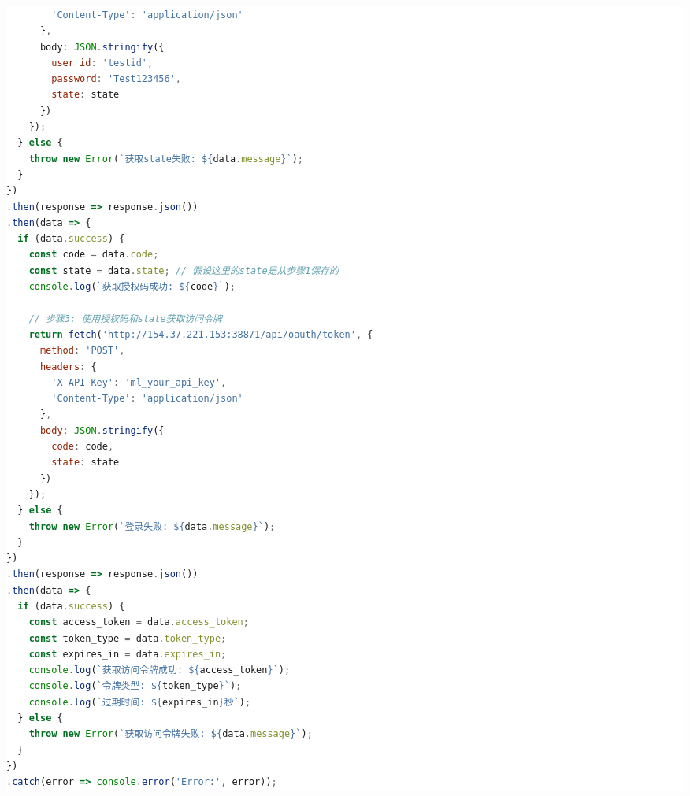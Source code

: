 ```javascript
        'Content-Type': 'application/json'
      },
      body: JSON.stringify({
        user_id: 'testid',
        password: 'Test123456',
        state: state
      })
    });
  } else {
    throw new Error(`获取state失败: ${data.message}`);
  }
})
.then(response => response.json())
.then(data => {
  if (data.success) {
    const code = data.code;
    const state = data.state; // 假设这里的state是从步骤1保存的
    console.log(`获取授权码成功: ${code}`);
    
    // 步骤3: 使用授权码和state获取访问令牌
    return fetch('http://154.37.221.153:38871/api/oauth/token', {
      method: 'POST',
      headers: {
        'X-API-Key': 'ml_your_api_key',
        'Content-Type': 'application/json'
      },
      body: JSON.stringify({
        code: code,
        state: state
      })
    });
  } else {
    throw new Error(`登录失败: ${data.message}`);
  }
})
.then(response => response.json())
.then(data => {
  if (data.success) {
    const access_token = data.access_token;
    const token_type = data.token_type;
    const expires_in = data.expires_in;
    console.log(`获取访问令牌成功: ${access_token}`);
    console.log(`令牌类型: ${token_type}`);
    console.log(`过期时间: ${expires_in}秒`);
  } else {
    throw new Error(`获取访问令牌失败: ${data.message}`);
  }
})
.catch(error => console.error('Error:', error));
```
